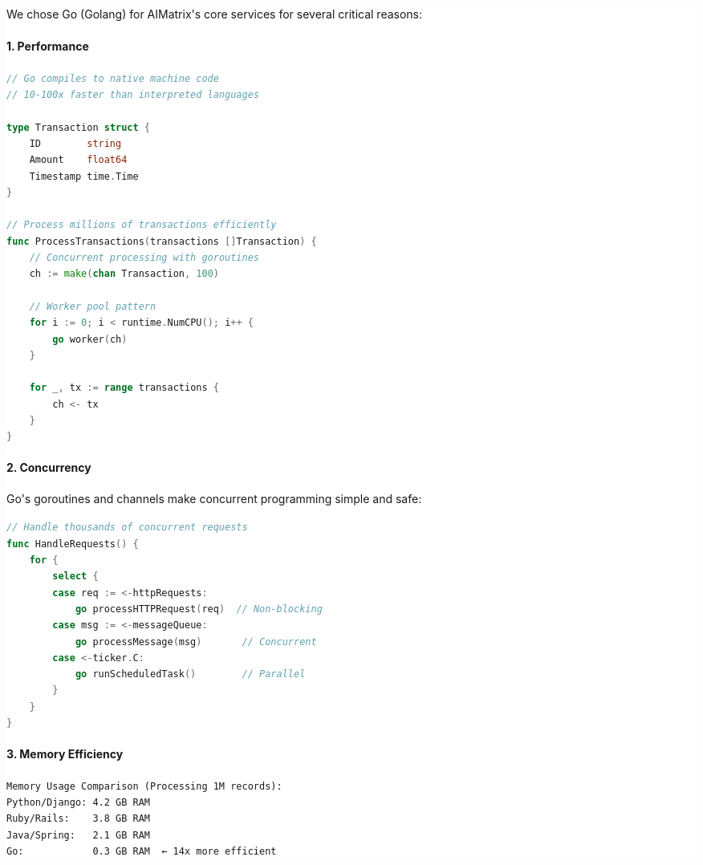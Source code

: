 We chose Go (Golang) for AIMatrix's core services for several critical reasons:

#### 1. Performance

```go
// Go compiles to native machine code
// 10-100x faster than interpreted languages

type Transaction struct {
    ID        string
    Amount    float64
    Timestamp time.Time
}

// Process millions of transactions efficiently
func ProcessTransactions(transactions []Transaction) {
    // Concurrent processing with goroutines
    ch := make(chan Transaction, 100)
    
    // Worker pool pattern
    for i := 0; i < runtime.NumCPU(); i++ {
        go worker(ch)
    }
    
    for _, tx := range transactions {
        ch <- tx
    }
}
```

#### 2. Concurrency

Go's goroutines and channels make concurrent programming simple and safe:

```go
// Handle thousands of concurrent requests
func HandleRequests() {
    for {
        select {
        case req := <-httpRequests:
            go processHTTPRequest(req)  // Non-blocking
        case msg := <-messageQueue:
            go processMessage(msg)       // Concurrent
        case <-ticker.C:
            go runScheduledTask()        // Parallel
        }
    }
}
```

#### 3. Memory Efficiency

```
Memory Usage Comparison (Processing 1M records):
Python/Django: 4.2 GB RAM
Ruby/Rails:    3.8 GB RAM
Java/Spring:   2.1 GB RAM
Go:            0.3 GB RAM  ← 14x more efficient
```
